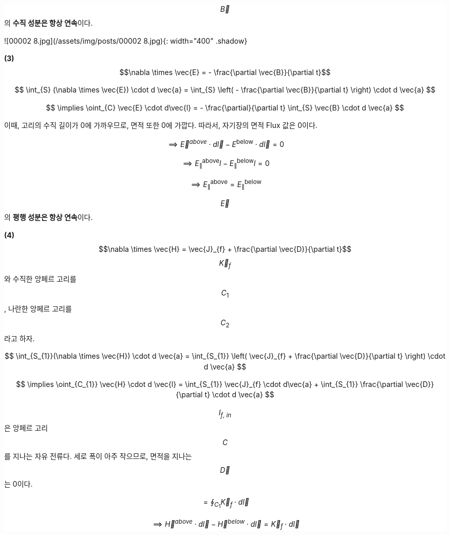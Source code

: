 $$\vec{B}$$의 **수직 성분은 항상 연속**이다.

![00002 8.jpg](/assets/img/posts/00002 8.jpg){: width="400" .shadow}

**(3)** $$\nabla \times \vec{E} = - \frac{\partial \vec{B}}{\partial t}$$

$$
\int_{S} (\nabla \times \vec{E}) \cdot d \vec{a} = \int_{S} \left( - \frac{\partial \vec{B}}{\partial t} \right) \cdot d \vec{a}
$$


$$
\implies \oint_{C} \vec{E} \cdot d\vec{l} = - \frac{\partial}{\partial t} \int_{S} \vec{B} \cdot d \vec{a}
$$

이때, 고리의 수직 길이가 0에 가까우므로, 면적 또한 0에 가깝다. 따라서, 자기장의 면적 Flux 값은 0이다.

$$
\implies \vec{E}^{above} \cdot d\vec{l} - E^{\text{below}} \cdot d\vec{l} = 0
$$


$$
\implies E_{\parallel}^{\text{above}}l - E_{\parallel}^{\text{below}}l = 0
$$


$$
\implies E_{\parallel}^{\text{above}} = E_{\parallel}^{\text{below}}
$$

$$\vec{E}$$의 **평행 성분은 항상 연속**이다.

**(4)** $$\nabla \times \vec{H} = \vec{J}_{f} + \frac{\partial \vec{D}}{\partial t}$$
$$\vec{K}_{f}$$와 수직한 앙페르 고리를 $$C_{1}$$, 나란한 앙페르 고리를 $$C_{2}$$라고 하자.

$$
\int_{S_{1}}(\nabla \times \vec{H}) \cdot d \vec{a} = \int_{S_{1}} \left( \vec{J}_{f} + \frac{\partial \vec{D}}{\partial t} \right) \cdot d \vec{a}
$$


$$
\implies \oint_{C_{1}} \vec{H} \cdot d \vec{l} = \int_{S_{1}} \vec{J}_{f} \cdot d\vec{a} + \int_{S_{1}} \frac{\partial \vec{D}}{\partial t} \cdot d \vec{a}
$$

$$I_{f, ~in}$$은 앙페르 고리 $$C$$를 지나는 자유 전류다. 세로 폭이 아주 작으므로, 면적을 지나는 $$\vec{D}$$는 0이다.

$$
= \oint_{C_{1}} \vec{K}_{f} \cdot d\vec{l}
$$


$$
\implies \vec{H}^{above} \cdot d \vec{l} - \vec{H}^{below} \cdot d \vec{l} = \vec{K}_{f} \cdot d\vec{l}
$$
